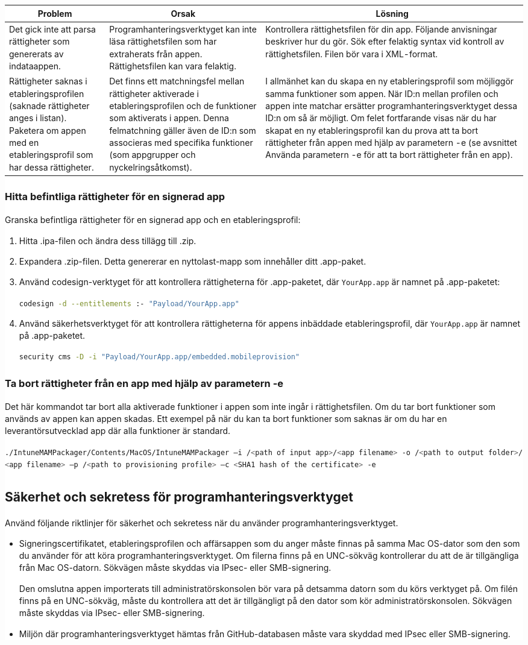 |Problem|Orsak|Lösning|
|---------|---------|--------------|
|Det gick inte att parsa rättigheter som genererats av indataappen.|Programhanteringsverktyget kan inte läsa rättighetsfilen som har extraherats från appen. Rättighetsfilen kan vara felaktig.|Kontrollera rättighetsfilen för din app. Följande anvisningar beskriver hur du gör. Sök efter felaktig syntax vid kontroll av rättighetsfilen. Filen bör vara i XML-format.|
|Rättigheter saknas i etableringsprofilen (saknade rättigheter anges i listan). Paketera om appen med en etableringsprofil som har dessa rättigheter.|Det finns ett matchningsfel mellan rättigheter aktiverade i etableringsprofilen och de funktioner som aktiverats i appen. Denna felmatchning gäller även de ID:n som associeras med specifika funktioner (som appgrupper och nyckelringsåtkomst).|I allmänhet kan du skapa en ny etableringsprofil som möjliggör samma funktioner som appen. När ID:n mellan profilen och appen inte matchar ersätter programhanteringsverktyget dessa ID:n om så är möjligt. Om felet fortfarande visas när du har skapat en ny etableringsprofil kan du prova att ta bort rättigheter från appen med hjälp av parametern -e (se avsnittet Använda parametern -e för att ta bort rättigheter från en app).|

### <a name="find-the-existing-entitlements-of-a-signed-app"></a>Hitta befintliga rättigheter för en signerad app
Granska befintliga rättigheter för en signerad app och en etableringsprofil:

1. Hitta .ipa-filen och ändra dess tillägg till .zip.

2. Expandera .zip-filen. Detta genererar en nyttolast-mapp som innehåller ditt .app-paket.

3. Använd codesign-verktyget för att kontrollera rättigheterna för .app-paketet, där `YourApp.app` är namnet på .app-paketet:

    ```bash
    codesign -d --entitlements :- "Payload/YourApp.app"
    ```

4. Använd säkerhetsverktyget för att kontrollera rättigheterna för appens inbäddade etableringsprofil, där `YourApp.app` är namnet på .app-paketet.

    ```bash
    security cms -D -i "Payload/YourApp.app/embedded.mobileprovision"
    ```

### <a name="remove-entitlements-from-an-app-by-using-the-e-parameter"></a>Ta bort rättigheter från en app med hjälp av parametern -e
Det här kommandot tar bort alla aktiverade funktioner i appen som inte ingår i rättighetsfilen. Om du tar bort funktioner som används av appen kan appen skadas. Ett exempel på när du kan ta bort funktioner som saknas är om du har en leverantörsutvecklad app där alla funktioner är standard.

```bash
./IntuneMAMPackager/Contents/MacOS/IntuneMAMPackager –i /<path of input app>/<app filename> -o /<path to output folder>/<app filename> –p /<path to provisioning profile> –c <SHA1 hash of the certificate> -e
```

## <a name="security-and-privacy-for-the-app-wrapping-tool"></a>Säkerhet och sekretess för programhanteringsverktyget
Använd följande riktlinjer för säkerhet och sekretess när du använder programhanteringsverktyget.

- Signeringscertifikatet, etableringsprofilen och affärsappen som du anger måste finnas på samma Mac OS-dator som den som du använder för att köra programhanteringsverktyget. Om filerna finns på en UNC-sökväg kontrollerar du att de är tillgängliga från Mac OS-datorn. Sökvägen måste skyddas via IPsec- eller SMB-signering.

    Den omslutna appen importerats till administratörskonsolen bör vara på detsamma datorn som du körs verktyget på. Om filén finns på en UNC-sökväg, måste du kontrollera att det är tillgängligt på den dator som kör administratörskonsolen. Sökvägen måste skyddas via IPsec- eller SMB-signering.

- Miljön där programhanteringsverktyget hämtas från GitHub-databasen måste vara skyddad med IPsec eller SMB-signering.
